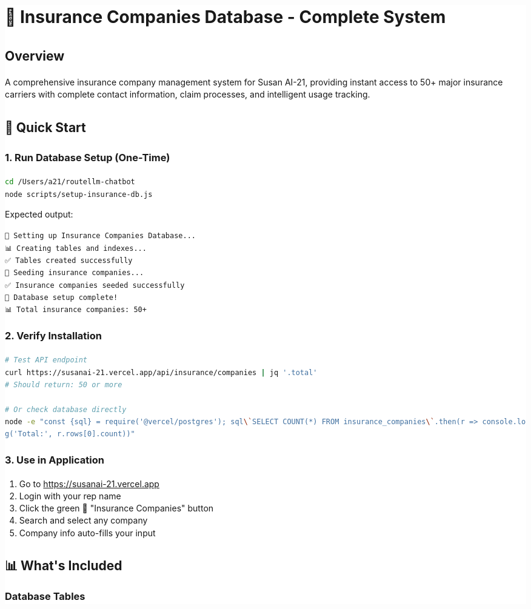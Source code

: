 # 🏢 Insurance Companies Database - Complete System

## Overview

A comprehensive insurance company management system for Susan AI-21, providing instant access to 50+ major insurance carriers with complete contact information, claim processes, and intelligent usage tracking.

## 🚀 Quick Start

### 1. Run Database Setup (One-Time)

```bash
cd /Users/a21/routellm-chatbot
node scripts/setup-insurance-db.js
```

Expected output:
```
🏢 Setting up Insurance Companies Database...
📊 Creating tables and indexes...
✅ Tables created successfully
🌱 Seeding insurance companies...
✅ Insurance companies seeded successfully
🎉 Database setup complete!
📊 Total insurance companies: 50+
```

### 2. Verify Installation

```bash
# Test API endpoint
curl https://susanai-21.vercel.app/api/insurance/companies | jq '.total'
# Should return: 50 or more

# Or check database directly
node -e "const {sql} = require('@vercel/postgres'); sql\`SELECT COUNT(*) FROM insurance_companies\`.then(r => console.log('Total:', r.rows[0].count))"
```

### 3. Use in Application

1. Go to https://susanai-21.vercel.app
2. Login with your rep name
3. Click the green 🏢 "Insurance Companies" button
4. Search and select any company
5. Company info auto-fills your input

## 📊 What's Included

### Database Tables
